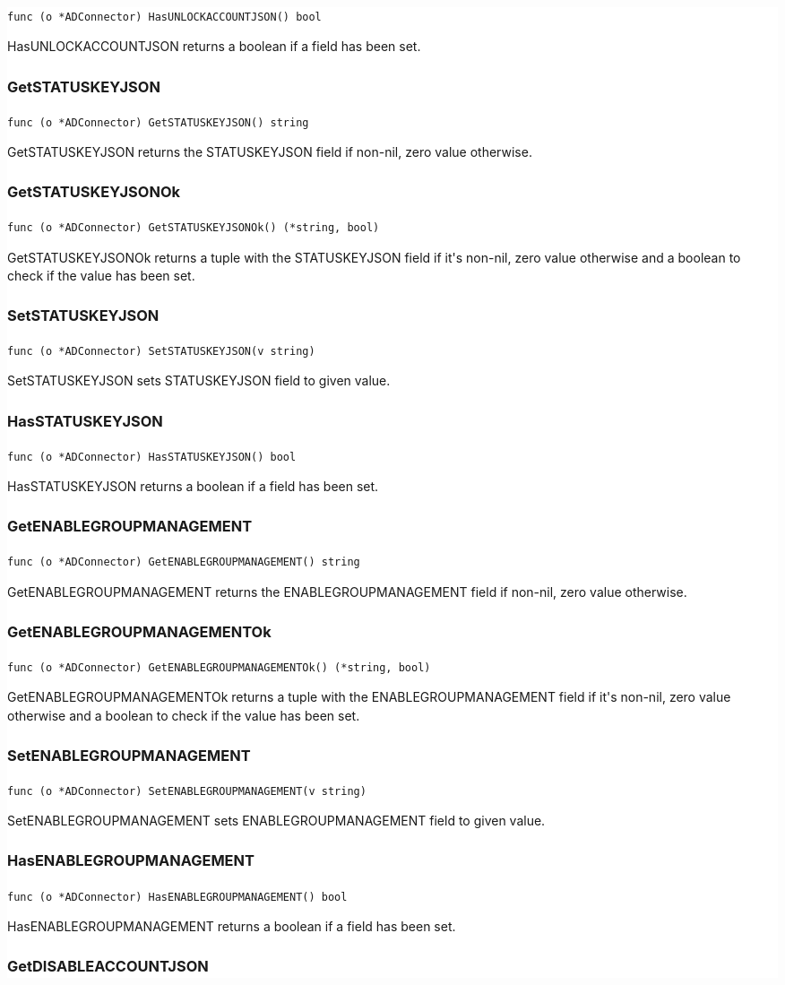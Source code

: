 `func (o *ADConnector) HasUNLOCKACCOUNTJSON() bool`

HasUNLOCKACCOUNTJSON returns a boolean if a field has been set.

### GetSTATUSKEYJSON

`func (o *ADConnector) GetSTATUSKEYJSON() string`

GetSTATUSKEYJSON returns the STATUSKEYJSON field if non-nil, zero value otherwise.

### GetSTATUSKEYJSONOk

`func (o *ADConnector) GetSTATUSKEYJSONOk() (*string, bool)`

GetSTATUSKEYJSONOk returns a tuple with the STATUSKEYJSON field if it's non-nil, zero value otherwise
and a boolean to check if the value has been set.

### SetSTATUSKEYJSON

`func (o *ADConnector) SetSTATUSKEYJSON(v string)`

SetSTATUSKEYJSON sets STATUSKEYJSON field to given value.

### HasSTATUSKEYJSON

`func (o *ADConnector) HasSTATUSKEYJSON() bool`

HasSTATUSKEYJSON returns a boolean if a field has been set.

### GetENABLEGROUPMANAGEMENT

`func (o *ADConnector) GetENABLEGROUPMANAGEMENT() string`

GetENABLEGROUPMANAGEMENT returns the ENABLEGROUPMANAGEMENT field if non-nil, zero value otherwise.

### GetENABLEGROUPMANAGEMENTOk

`func (o *ADConnector) GetENABLEGROUPMANAGEMENTOk() (*string, bool)`

GetENABLEGROUPMANAGEMENTOk returns a tuple with the ENABLEGROUPMANAGEMENT field if it's non-nil, zero value otherwise
and a boolean to check if the value has been set.

### SetENABLEGROUPMANAGEMENT

`func (o *ADConnector) SetENABLEGROUPMANAGEMENT(v string)`

SetENABLEGROUPMANAGEMENT sets ENABLEGROUPMANAGEMENT field to given value.

### HasENABLEGROUPMANAGEMENT

`func (o *ADConnector) HasENABLEGROUPMANAGEMENT() bool`

HasENABLEGROUPMANAGEMENT returns a boolean if a field has been set.

### GetDISABLEACCOUNTJSON
